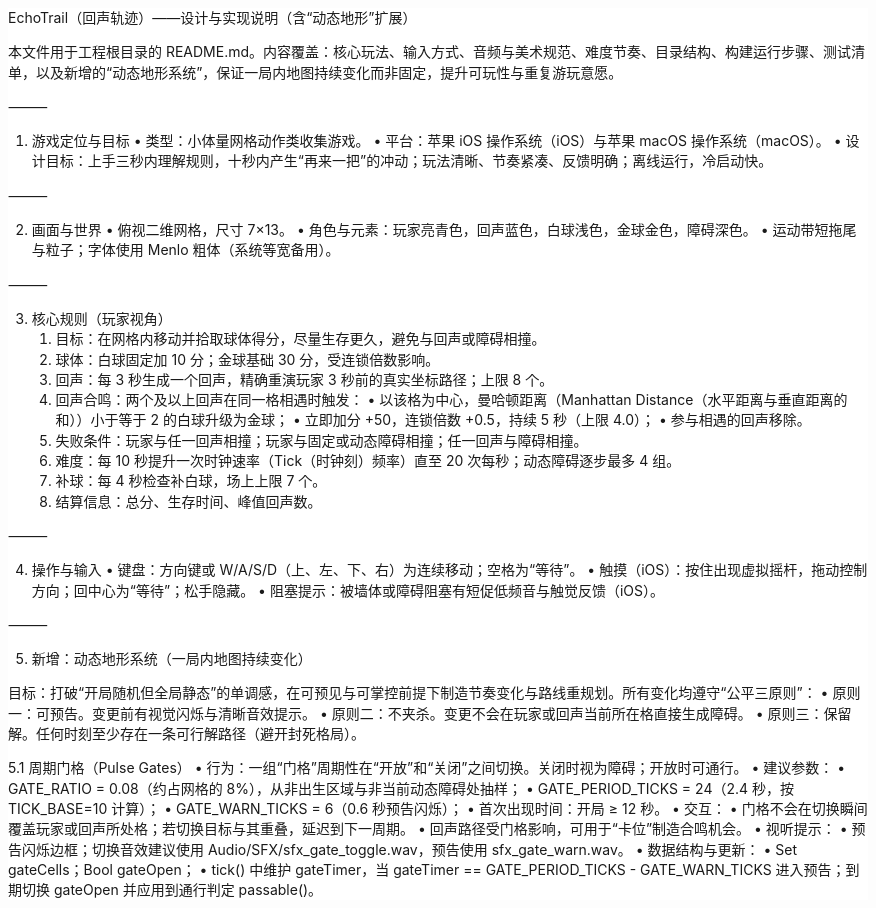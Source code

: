 EchoTrail（回声轨迹）——设计与实现说明（含“动态地形”扩展）

本文件用于工程根目录的 README.md。内容覆盖：核心玩法、输入方式、音频与美术规范、难度节奏、目录结构、构建运行步骤、测试清单，以及新增的“动态地形系统”，保证一局内地图持续变化而非固定，提升可玩性与重复游玩意愿。

⸻

1. 游戏定位与目标
	•	类型：小体量网格动作类收集游戏。
	•	平台：苹果 iOS 操作系统（iOS）与苹果 macOS 操作系统（macOS）。
	•	设计目标：上手三秒内理解规则，十秒内产生“再来一把”的冲动；玩法清晰、节奏紧凑、反馈明确；离线运行，冷启动快。

⸻

2. 画面与世界
	•	俯视二维网格，尺寸 7×13。
	•	角色与元素：玩家亮青色，回声蓝色，白球浅色，金球金色，障碍深色。
	•	运动带短拖尾与粒子；字体使用 Menlo 粗体（系统等宽备用）。

⸻

3. 核心规则（玩家视角）
	1.	目标：在网格内移动并拾取球体得分，尽量生存更久，避免与回声或障碍相撞。
	2.	球体：白球固定加 10 分；金球基础 30 分，受连锁倍数影响。
	3.	回声：每 3 秒生成一个回声，精确重演玩家 3 秒前的真实坐标路径；上限 8 个。
	4.	回声合鸣：两个及以上回声在同一格相遇时触发：
	•	以该格为中心，曼哈顿距离（Manhattan Distance（水平距离与垂直距离的和））小于等于 2 的白球升级为金球；
	•	立即加分 +50，连锁倍数 +0.5，持续 5 秒（上限 4.0）；
	•	参与相遇的回声移除。
	5.	失败条件：玩家与任一回声相撞；玩家与固定或动态障碍相撞；任一回声与障碍相撞。
	6.	难度：每 10 秒提升一次时钟速率（Tick（时钟刻）频率）直至 20 次每秒；动态障碍逐步最多 4 组。
	7.	补球：每 4 秒检查补白球，场上上限 7 个。
	8.	结算信息：总分、生存时间、峰值回声数。

⸻

4. 操作与输入
	•	键盘：方向键或 W/A/S/D（上、左、下、右）为连续移动；空格为“等待”。
	•	触摸（iOS）：按住出现虚拟摇杆，拖动控制方向；回中心为“等待”；松手隐藏。
	•	阻塞提示：被墙体或障碍阻塞有短促低频音与触觉反馈（iOS）。

⸻

5. 新增：动态地形系统（一局内地图持续变化）

目标：打破“开局随机但全局静态”的单调感，在可预见与可掌控前提下制造节奏变化与路线重规划。所有变化均遵守“公平三原则”：
	•	原则一：可预告。变更前有视觉闪烁与清晰音效提示。
	•	原则二：不夹杀。变更不会在玩家或回声当前所在格直接生成障碍。
	•	原则三：保留解。任何时刻至少存在一条可行解路径（避开封死格局）。

5.1 周期门格（Pulse Gates）
	•	行为：一组“门格”周期性在“开放”和“关闭”之间切换。关闭时视为障碍；开放时可通行。
	•	建议参数：
	•	GATE_RATIO = 0.08（约占网格的 8%），从非出生区域与非当前动态障碍处抽样；
	•	GATE_PERIOD_TICKS = 24（2.4 秒，按 TICK_BASE=10 计算）；
	•	GATE_WARN_TICKS = 6（0.6 秒预告闪烁）；
	•	首次出现时间：开局 ≥ 12 秒。
	•	交互：
	•	门格不会在切换瞬间覆盖玩家或回声所处格；若切换目标与其重叠，延迟到下一周期。
	•	回声路径受门格影响，可用于“卡位”制造合鸣机会。
	•	视听提示：
	•	预告闪烁边框；切换音效建议使用 Audio/SFX/sfx_gate_toggle.wav，预告使用 sfx_gate_warn.wav。
	•	数据结构与更新：
	•	Set<IntPoint> gateCells；Bool gateOpen；
	•	tick() 中维护 gateTimer，当 gateTimer == GATE_PERIOD_TICKS - GATE_WARN_TICKS 进入预告；到期切换 gateOpen 并应用到通行判定 passable()。
